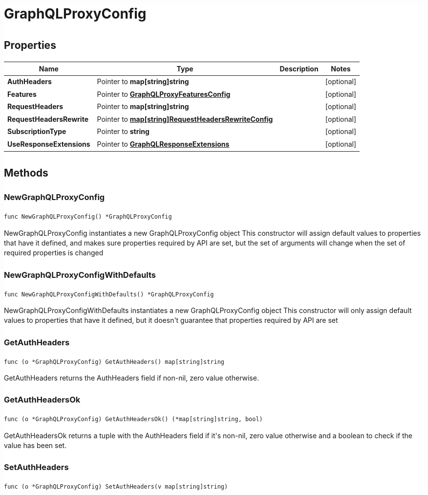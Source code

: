 # GraphQLProxyConfig

## Properties

Name | Type | Description | Notes
------------ | ------------- | ------------- | -------------
**AuthHeaders** | Pointer to **map[string]string** |  | [optional] 
**Features** | Pointer to [**GraphQLProxyFeaturesConfig**](GraphQLProxyFeaturesConfig.md) |  | [optional] 
**RequestHeaders** | Pointer to **map[string]string** |  | [optional] 
**RequestHeadersRewrite** | Pointer to [**map[string]RequestHeadersRewriteConfig**](RequestHeadersRewriteConfig.md) |  | [optional] 
**SubscriptionType** | Pointer to **string** |  | [optional] 
**UseResponseExtensions** | Pointer to [**GraphQLResponseExtensions**](GraphQLResponseExtensions.md) |  | [optional] 

## Methods

### NewGraphQLProxyConfig

`func NewGraphQLProxyConfig() *GraphQLProxyConfig`

NewGraphQLProxyConfig instantiates a new GraphQLProxyConfig object
This constructor will assign default values to properties that have it defined,
and makes sure properties required by API are set, but the set of arguments
will change when the set of required properties is changed

### NewGraphQLProxyConfigWithDefaults

`func NewGraphQLProxyConfigWithDefaults() *GraphQLProxyConfig`

NewGraphQLProxyConfigWithDefaults instantiates a new GraphQLProxyConfig object
This constructor will only assign default values to properties that have it defined,
but it doesn't guarantee that properties required by API are set

### GetAuthHeaders

`func (o *GraphQLProxyConfig) GetAuthHeaders() map[string]string`

GetAuthHeaders returns the AuthHeaders field if non-nil, zero value otherwise.

### GetAuthHeadersOk

`func (o *GraphQLProxyConfig) GetAuthHeadersOk() (*map[string]string, bool)`

GetAuthHeadersOk returns a tuple with the AuthHeaders field if it's non-nil, zero value otherwise
and a boolean to check if the value has been set.

### SetAuthHeaders

`func (o *GraphQLProxyConfig) SetAuthHeaders(v map[string]string)`
